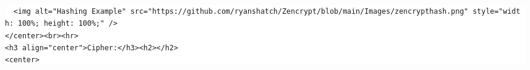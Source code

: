      <img alt="Hashing Example" src="https://github.com/ryanshatch/Zencrypt/blob/main/Images/zencrypthash.png" style="width: 100%; height: 100%;" />
    </center><br><hr>
    <h3 align="center">Cipher:</h3><h2></h2>
    <center>